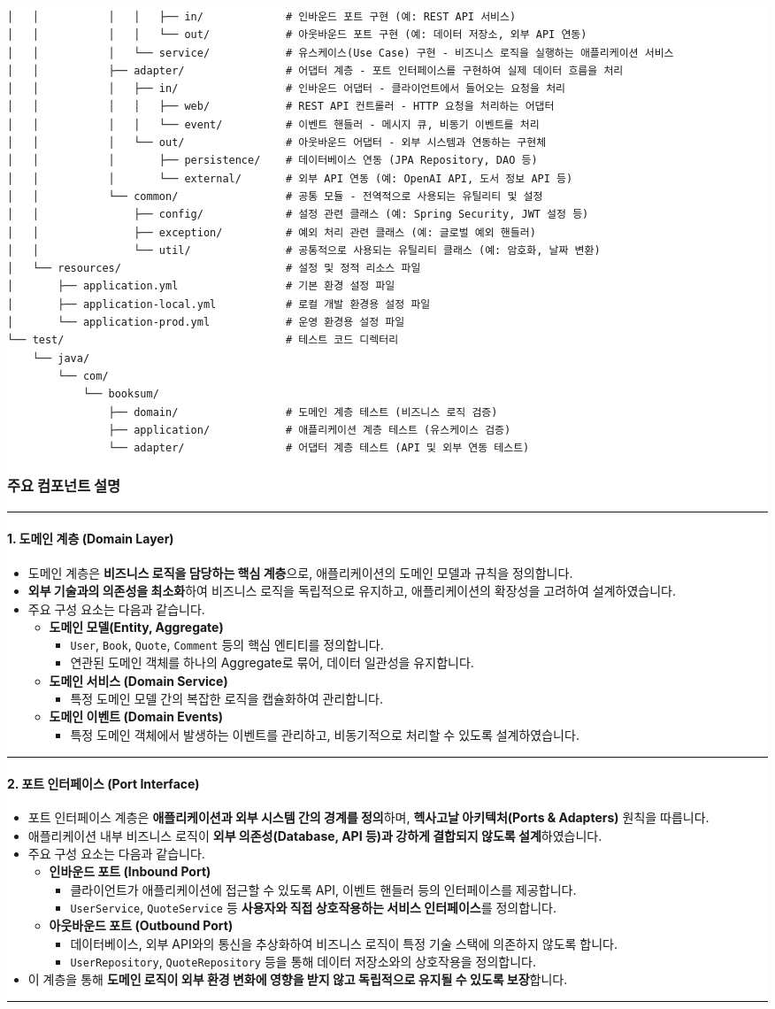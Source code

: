 ```
│   │           │   │   ├── in/             # 인바운드 포트 구현 (예: REST API 서비스)
│   │           │   │   └── out/            # 아웃바운드 포트 구현 (예: 데이터 저장소, 외부 API 연동)
│   │           │   └── service/            # 유스케이스(Use Case) 구현 - 비즈니스 로직을 실행하는 애플리케이션 서비스
│   │           ├── adapter/                # 어댑터 계층 - 포트 인터페이스를 구현하여 실제 데이터 흐름을 처리
│   │           │   ├── in/                 # 인바운드 어댑터 - 클라이언트에서 들어오는 요청을 처리
│   │           │   │   ├── web/            # REST API 컨트롤러 - HTTP 요청을 처리하는 어댑터
│   │           │   │   └── event/          # 이벤트 핸들러 - 메시지 큐, 비동기 이벤트를 처리
│   │           │   └── out/                # 아웃바운드 어댑터 - 외부 시스템과 연동하는 구현체
│   │           │       ├── persistence/    # 데이터베이스 연동 (JPA Repository, DAO 등)
│   │           │       └── external/       # 외부 API 연동 (예: OpenAI API, 도서 정보 API 등)
│   │           └── common/                 # 공통 모듈 - 전역적으로 사용되는 유틸리티 및 설정
│   │               ├── config/             # 설정 관련 클래스 (예: Spring Security, JWT 설정 등)
│   │               ├── exception/          # 예외 처리 관련 클래스 (예: 글로벌 예외 핸들러)
│   │               └── util/               # 공통적으로 사용되는 유틸리티 클래스 (예: 암호화, 날짜 변환)
│   └── resources/                          # 설정 및 정적 리소스 파일
│       ├── application.yml                 # 기본 환경 설정 파일
│       ├── application-local.yml           # 로컬 개발 환경용 설정 파일
│       └── application-prod.yml            # 운영 환경용 설정 파일
└── test/                                   # 테스트 코드 디렉터리
    └── java/
        └── com/
            └── booksum/
                ├── domain/                 # 도메인 계층 테스트 (비즈니스 로직 검증)
                ├── application/            # 애플리케이션 계층 테스트 (유스케이스 검증)
                └── adapter/                # 어댑터 계층 테스트 (API 및 외부 연동 테스트)

```

### **주요 컴포넌트 설명**

---

#### **1. 도메인 계층 (Domain Layer)**

- 도메인 계층은 **비즈니스 로직을 담당하는 핵심 계층**으로, 애플리케이션의 도메인 모델과 규칙을 정의합니다.
- **외부 기술과의 의존성을 최소화**하여 비즈니스 로직을 독립적으로 유지하고, 애플리케이션의 확장성을 고려하여 설계하였습니다.
- 주요 구성 요소는 다음과 같습니다.
    - **도메인 모델(Entity, Aggregate)**
        - `User`, `Book`, `Quote`, `Comment` 등의 핵심 엔티티를 정의합니다.
        - 연관된 도메인 객체를 하나의 Aggregate로 묶어, 데이터 일관성을 유지합니다.
    - **도메인 서비스 (Domain Service)**
        - 특정 도메인 모델 간의 복잡한 로직을 캡슐화하여 관리합니다.
    - **도메인 이벤트 (Domain Events)**
        - 특정 도메인 객체에서 발생하는 이벤트를 관리하고, 비동기적으로 처리할 수 있도록 설계하였습니다.

---

#### **2. 포트 인터페이스 (Port Interface)**

- 포트 인터페이스 계층은 **애플리케이션과 외부 시스템 간의 경계를 정의**하며, **헥사고날 아키텍처(Ports & Adapters)** 원칙을 따릅니다.
- 애플리케이션 내부 비즈니스 로직이 **외부 의존성(Database, API 등)과 강하게 결합되지 않도록 설계**하였습니다.
- 주요 구성 요소는 다음과 같습니다.
    - **인바운드 포트 (Inbound Port)**
        - 클라이언트가 애플리케이션에 접근할 수 있도록 API, 이벤트 핸들러 등의 인터페이스를 제공합니다.
        - `UserService`, `QuoteService` 등 **사용자와 직접 상호작용하는 서비스 인터페이스**를 정의합니다.
    - **아웃바운드 포트 (Outbound Port)**
        - 데이터베이스, 외부 API와의 통신을 추상화하여 비즈니스 로직이 특정 기술 스택에 의존하지 않도록 합니다.
        - `UserRepository`, `QuoteRepository` 등을 통해 데이터 저장소와의 상호작용을 정의합니다.
- 이 계층을 통해 **도메인 로직이 외부 환경 변화에 영향을 받지 않고 독립적으로 유지될 수 있도록 보장**합니다.

---
